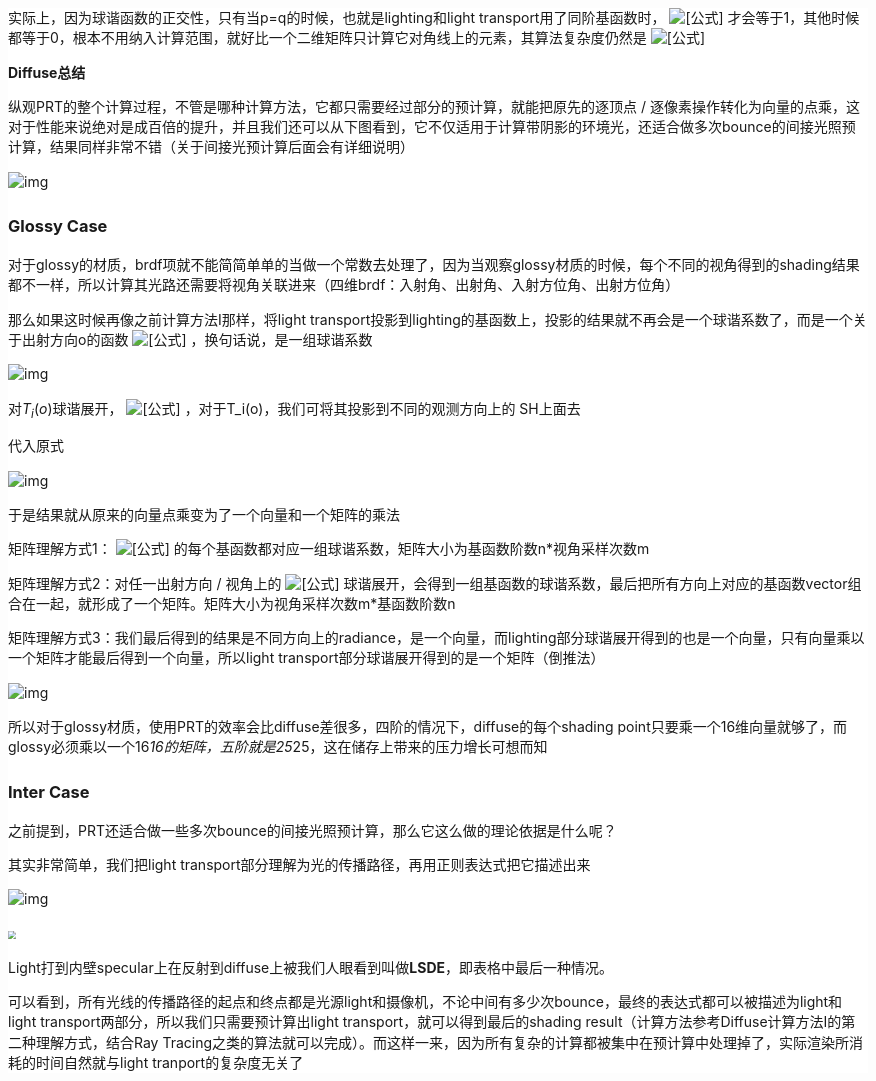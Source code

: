 实际上，因为球谐函数的正交性，只有当p=q的时候，也就是lighting和light transport用了同阶基函数时， ![[公式]](https://www.zhihu.com/equation?tex=%5Cint_%7B%5COmega%2B%7DB_p%28i%29B_q%28i%29%5C+dw_i) 才会等于1，其他时候都等于0，根本不用纳入计算范围，就好比一个二维矩阵只计算它对角线上的元素，其算法复杂度仍然是 ![[公式]](https://www.zhihu.com/equation?tex=O%28n%29)

**Diffuse总结**

纵观PRT的整个计算过程，不管是哪种计算方法，它都只需要经过部分的预计算，就能把原先的逐顶点 / 逐像素操作转化为向量的点乘，这对于性能来说绝对是成百倍的提升，并且我们还可以从下图看到，它不仅适用于计算带阴影的环境光，还适合做多次bounce的间接光照预计算，结果同样非常不错（关于间接光预计算后面会有详细说明）

![img](https://pic3.zhimg.com/80/v2-8df4148962f7dfcb1b8df314aa77424a_720w.jpg)

### Glossy Case

对于glossy的材质，brdf项就不能简简单单的当做一个常数去处理了，因为当观察glossy材质的时候，每个不同的视角得到的shading结果都不一样，所以计算其光路还需要将视角关联进来（四维brdf：入射角、出射角、入射方位角、出射方位角）

那么如果这时候再像之前计算方法Ⅰ那样，将light transport投影到lighting的基函数上，投影的结果就不再会是一个球谐系数了，而是一个关于出射方向o的函数 ![[公式]](https://www.zhihu.com/equation?tex=T_i%28o%29) ，换句话说，是一组球谐系数

![img](https://pic1.zhimg.com/80/v2-108daaeec9e3857c506d7329a57f9138_720w.jpg)

对$T_i(o)$球谐展开， ![[公式]](https://www.zhihu.com/equation?tex=T_i%28o%29%5Capprox+%5Csum+t_%7Bij%7DB_j%28o%29) ，对于T_i(o)，我们可将其投影到不同的观测方向上的 SH上面去

代入原式

![img](https://pic4.zhimg.com/80/v2-dd3868b8bb7e4ddb808892802e3e9b3b_720w.jpg)

于是结果就从原来的向量点乘变为了一个向量和一个矩阵的乘法

矩阵理解方式1： ![[公式]](https://www.zhihu.com/equation?tex=T_i) 的每个基函数都对应一组球谐系数，矩阵大小为基函数阶数n*视角采样次数m

矩阵理解方式2：对任一出射方向 / 视角上的 ![[公式]](https://www.zhihu.com/equation?tex=T_i%28o%29) 球谐展开，会得到一组基函数的球谐系数，最后把所有方向上对应的基函数vector组合在一起，就形成了一个矩阵。矩阵大小为视角采样次数m*基函数阶数n

矩阵理解方式3：我们最后得到的结果是不同方向上的radiance，是一个向量，而lighting部分球谐展开得到的也是一个向量，只有向量乘以一个矩阵才能最后得到一个向量，所以light transport部分球谐展开得到的是一个矩阵（倒推法）

![img](https://pic1.zhimg.com/80/v2-383609d4a0cf08798d6867a4bfd1f20c_720w.jpg)

所以对于glossy材质，使用PRT的效率会比diffuse差很多，四阶的情况下，diffuse的每个shading point只要乘一个16维向量就够了，而glossy必须乘以一个16*16的矩阵，五阶就是25*25，这在储存上带来的压力增长可想而知

### Inter Case

之前提到，PRT还适合做一些多次bounce的间接光照预计算，那么它这么做的理论依据是什么呢？

其实非常简单，我们把light transport部分理解为光的传播路径，再用正则表达式把它描述出来

![img](https://pic4.zhimg.com/80/v2-877b3a760f9995446b3537864dd55967_720w.jpg)

<img src="F:\计算机图形学\games202\32.png" style="zoom: 50%;" />

Light打到内壁specular上在反射到diffuse上被我们人眼看到叫做**LSDE**，即表格中最后一种情况。

可以看到，所有光线的传播路径的起点和终点都是光源light和摄像机，不论中间有多少次bounce，最终的表达式都可以被描述为light和light transport两部分，所以我们只需要预计算出light transport，就可以得到最后的shading result（计算方法参考Diffuse计算方法Ⅰ的第二种理解方式，结合Ray Tracing之类的算法就可以完成）。而这样一来，因为所有复杂的计算都被集中在预计算中处理掉了，实际渲染所消耗的时间自然就与light tranport的复杂度无关了
